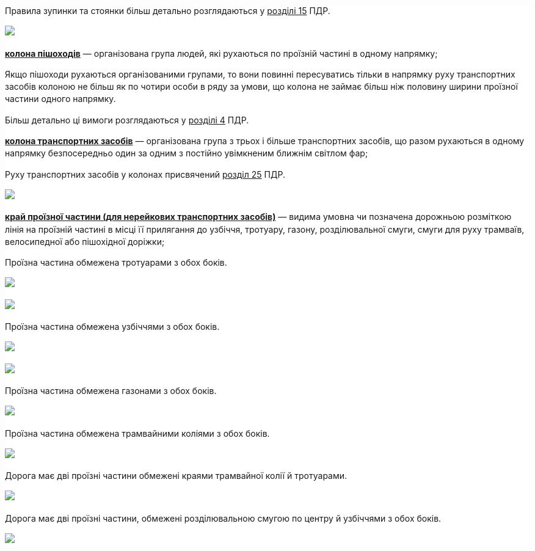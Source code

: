 Правила зупинки та стоянки більш детально розглядаються у [розділі 15](https://vodiy.ua/pdr/15/) ПДР.

![](Автошкола/ПДР/Картинки/707_.jpg)

**[колона пішоходів](https://vodiy.ua/pdr/1/#3300)** — організована група людей, які рухаються по проїзній частині в одному напрямку;

Якщо пішоходи рухаються організованими групами, то вони повинні пересуватись тільки в напрямку руху транспортних засобів колоною не більш як по чотири особи в ряду за умови, що колона не займає більш ніж половину ширини проїзної частини одного напрямку.

Більш детально ці вимоги розглядаються у [розділі 4](https://vodiy.ua/pdr/4/) ПДР.

**[колона транспортних засобів](https://vodiy.ua/pdr/1/#3400)** — організована група з трьох і більше транспортних засобів, що разом рухаються в одному напрямку безпосередньо один за одним з постійно увімкненим ближнім світлом фар;

Руху транспортних засобів у колонах присвячений [розділ 25](https://vodiy.ua/pdr/25/) ПДР.

![](Автошкола/ПДР/Картинки/8.9z-2.jpg)

**[край проїзної частини (для нерейкових транспортних засобів)](https://vodiy.ua/pdr/1/#3500)** — видима умовна чи позначена дорожньою розміткою лінія на проїзній частині в місці її прилягання до узбіччя, тротуару, газону, розділювальної смуги, смуги для руху трамваїв, велосипедної або пішохідної доріжки;

Проїзна частина обмежена тротуарами з обох боків.

![](Автошкола/ПДР/Картинки/1.45_1.jpg)

![](Автошкола/ПДР/Картинки/1.45_2.jpg)

Проїзна частина обмежена узбіччями з обох боків.

![](Автошкола/ПДР/Картинки/1.45_3.jpg)

![](Автошкола/ПДР/Картинки/1.45_4.jpg)

Проїзна частина обмежена газонами з обох боків.

![](Автошкола/ПДР/Картинки/1.10.45_3.jpg)

Проїзна частина обмежена трамвайними коліями з обох боків.

![](Автошкола/ПДР/Картинки/1.45_6.jpg)

Дорога має дві проїзні частини обмежені краями трамвайної колії й тротуарами.

![](Автошкола/ПДР/Картинки/1.45_8.jpg)

Дорога має дві проїзні частини, обмежені розділювальною смугою по центру й узбіччями з обох боків.

![](Автошкола/ПДР/Картинки/1.45_7.jpg)
